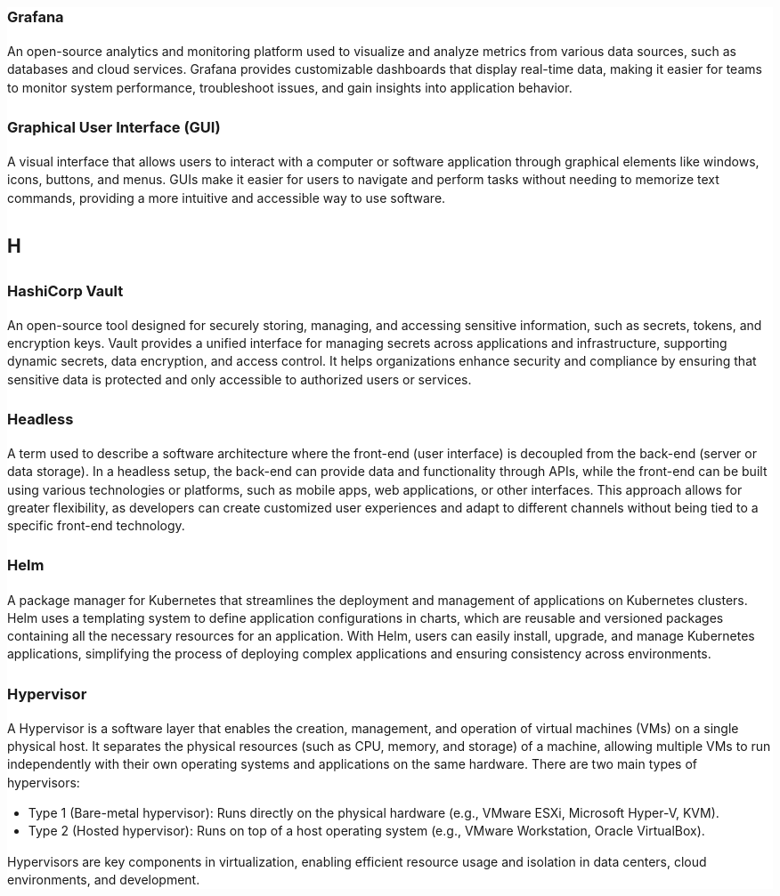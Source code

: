 ### Grafana
An open-source analytics and monitoring platform used to visualize and analyze metrics from various data sources, such as databases and cloud services. Grafana provides customizable dashboards that display real-time data, making it easier for teams to monitor system performance, troubleshoot issues, and gain insights into application behavior.

### Graphical User Interface (GUI)
A visual interface that allows users to interact with a computer or software application through graphical elements like windows, icons, buttons, and menus. GUIs make it easier for users to navigate and perform tasks without needing to memorize text commands, providing a more intuitive and accessible way to use software.

## H

### HashiCorp Vault
An open-source tool designed for securely storing, managing, and accessing sensitive information, such as secrets, tokens, and encryption keys. Vault provides a unified interface for managing secrets across applications and infrastructure, supporting dynamic secrets, data encryption, and access control. It helps organizations enhance security and compliance by ensuring that sensitive data is protected and only accessible to authorized users or services.

### Headless
A term used to describe a software architecture where the front-end (user interface) is decoupled from the back-end (server or data storage). In a headless setup, the back-end can provide data and functionality through APIs, while the front-end can be built using various technologies or platforms, such as mobile apps, web applications, or other interfaces. This approach allows for greater flexibility, as developers can create customized user experiences and adapt to different channels without being tied to a specific front-end technology.

### Helm
A package manager for Kubernetes that streamlines the deployment and management of applications on Kubernetes clusters. Helm uses a templating system to define application configurations in charts, which are reusable and versioned packages containing all the necessary resources for an application. With Helm, users can easily install, upgrade, and manage Kubernetes applications, simplifying the process of deploying complex applications and ensuring consistency across environments.

### Hypervisor
A Hypervisor is a software layer that enables the creation, management, and operation of virtual machines (VMs) on a single physical host. It separates the physical resources (such as CPU, memory, and storage) of a machine, allowing multiple VMs to run independently with their own operating systems and applications on the same hardware. There are two main types of hypervisors:
- Type 1 (Bare-metal hypervisor): Runs directly on the physical hardware (e.g., VMware ESXi, Microsoft Hyper-V, KVM).
- Type 2 (Hosted hypervisor): Runs on top of a host operating system (e.g., VMware Workstation, Oracle VirtualBox).

Hypervisors are key components in virtualization, enabling efficient resource usage and isolation in data centers, cloud environments, and development.
